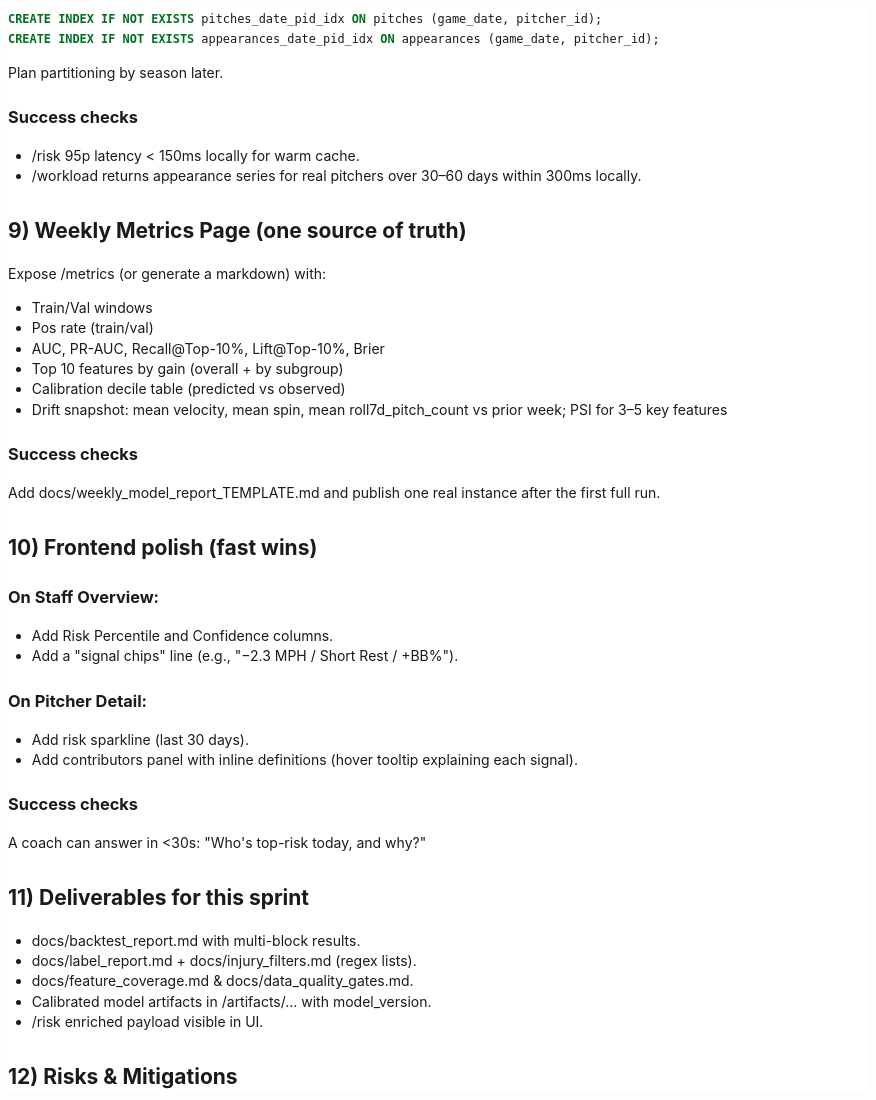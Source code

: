 ```sql
CREATE INDEX IF NOT EXISTS pitches_date_pid_idx ON pitches (game_date, pitcher_id);
CREATE INDEX IF NOT EXISTS appearances_date_pid_idx ON appearances (game_date, pitcher_id);
```

Plan partitioning by season later.

### Success checks

- /risk 95p latency < 150ms locally for warm cache.
- /workload returns appearance series for real pitchers over 30–60 days within 300ms locally.

## 9) Weekly Metrics Page (one source of truth)

Expose /metrics (or generate a markdown) with:

- Train/Val windows
- Pos rate (train/val)
- AUC, PR-AUC, Recall@Top-10%, Lift@Top-10%, Brier
- Top 10 features by gain (overall + by subgroup)
- Calibration decile table (predicted vs observed)
- Drift snapshot: mean velocity, mean spin, mean roll7d_pitch_count vs prior week; PSI for 3–5 key features

### Success checks

Add docs/weekly_model_report_TEMPLATE.md and publish one real instance after the first full run.

## 10) Frontend polish (fast wins)

### On Staff Overview:

- Add Risk Percentile and Confidence columns.
- Add a "signal chips" line (e.g., "−2.3 MPH / Short Rest / +BB%").

### On Pitcher Detail:

- Add risk sparkline (last 30 days).
- Add contributors panel with inline definitions (hover tooltip explaining each signal).

### Success checks

A coach can answer in <30s: "Who's top-risk today, and why?"

## 11) Deliverables for this sprint

- docs/backtest_report.md with multi-block results.
- docs/label_report.md + docs/injury_filters.md (regex lists).
- docs/feature_coverage.md & docs/data_quality_gates.md.
- Calibrated model artifacts in /artifacts/… with model_version.
- /risk enriched payload visible in UI.

## 12) Risks & Mitigations
